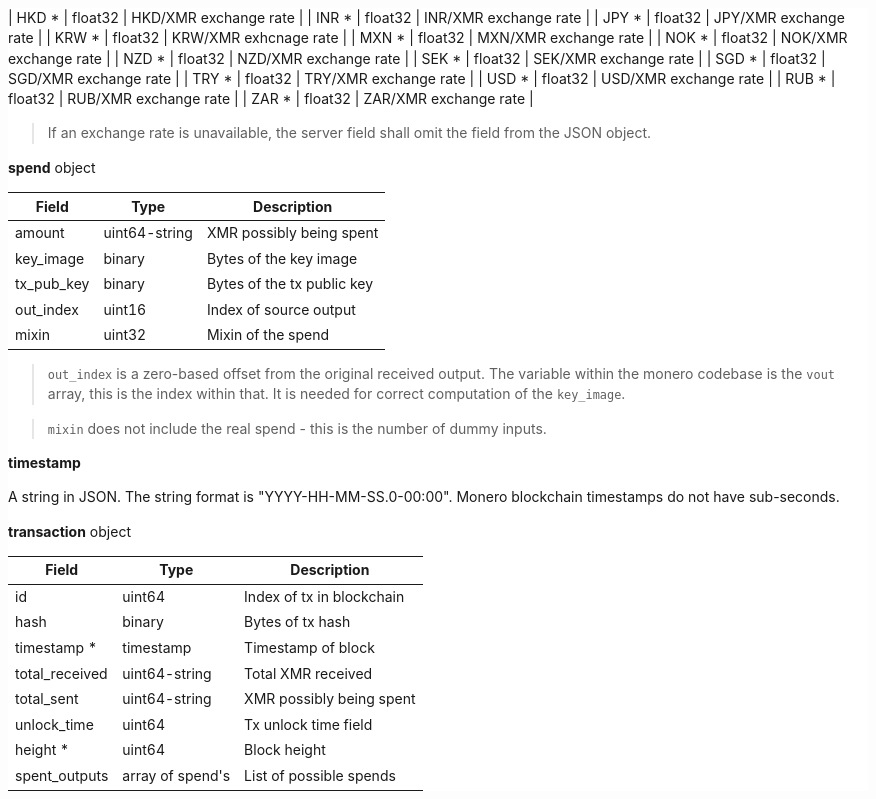 | HKD * | float32 | HKD/XMR exchange rate |
| INR * | float32 | INR/XMR exchange rate |
| JPY * | float32 | JPY/XMR exchange rate |
| KRW * | float32 | KRW/XMR exhcnage rate |
| MXN * | float32 | MXN/XMR exchange rate |
| NOK * | float32 | NOK/XMR exchange rate |
| NZD * | float32 | NZD/XMR exchange rate |
| SEK * | float32 | SEK/XMR exchange rate |
| SGD * | float32 | SGD/XMR exchange rate |
| TRY * | float32 | TRY/XMR exchange rate |
| USD * | float32 | USD/XMR exchange rate |
| RUB * | float32 | RUB/XMR exchange rate |
| ZAR * | float32 | ZAR/XMR exchange rate |

> If an exchange rate is unavailable, the server field shall omit the field
> from the JSON object.

**spend** object

|    Field   |      Type     |       Description          |
|------------|---------------|----------------------------|
| amount     | uint64-string | XMR possibly being spent   |
| key_image  | binary        | Bytes of the key image     |
| tx_pub_key | binary        | Bytes of the tx public key |
| out_index  | uint16        | Index of source output     |
| mixin      | uint32        | Mixin of the spend         |

> `out_index` is a zero-based offset from the original received output. The
> variable within the monero codebase is the `vout` array, this is the index
> within that. It is needed for correct computation of the `key_image`.

> `mixin` does not include the real spend - this is the number of dummy inputs.

**timestamp**

A string in JSON. The string format is "YYYY-HH-MM-SS.0-00:00". Monero
blockchain timestamps do not have sub-seconds.

**transaction** object

|     Field      |       Type       |        Description        |
|----------------|------------------|---------------------------|
| id             | uint64           | Index of tx in blockchain |
| hash           | binary           | Bytes of tx hash          |
| timestamp *    | timestamp        | Timestamp of block        |
| total_received | uint64-string    | Total XMR received        |
| total_sent     | uint64-string    | XMR possibly being spent  |
| unlock_time    | uint64           | Tx unlock time field      |
| height *       | uint64           | Block height              |
| spent_outputs  | array of spend's | List of possible spends   |